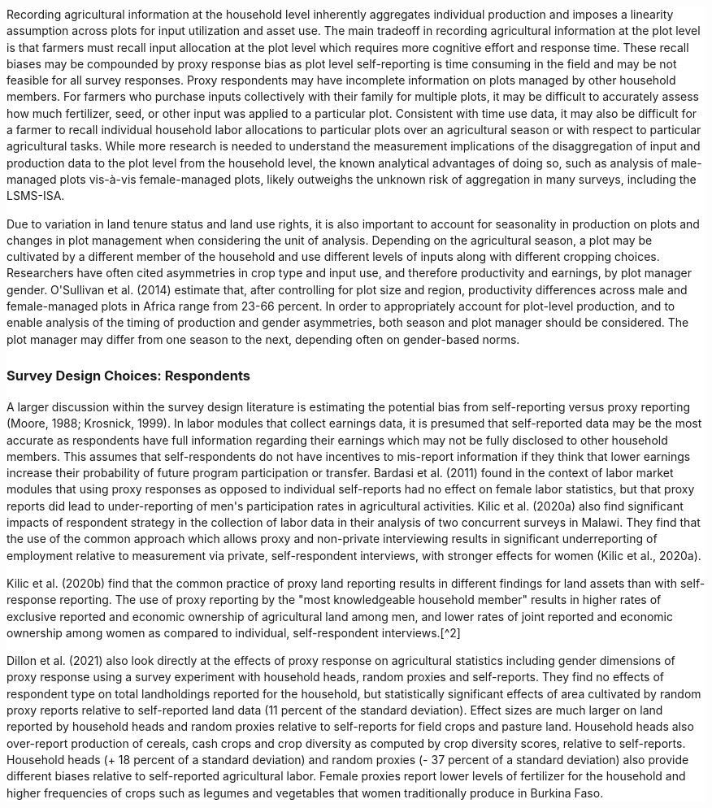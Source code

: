 Recording agricultural information at the household level inherently aggregates individual production and imposes a linearity assumption across plots for input utilization and asset use. The main tradeoff in recording agricultural information at the plot level is that farmers must recall input allocation at the plot level which requires more cognitive effort and response time. These recall biases may be compounded by proxy response bias as plot level self-reporting is time consuming in the field and may be not feasible for all survey responses. Proxy respondents may have incomplete information on plots managed by other household members. For farmers who purchase inputs collectively with their family for multiple plots, it may be difficult to accurately assess how much fertilizer, seed, or other input was applied to a particular plot. Consistent with time use data, it may also be difficult for a farmer to recall individual household labor allocations to particular plots over an agricultural season or with respect to particular agricultural tasks. While more research is needed to understand the measurement implications of the disaggregation of input and production data to the plot level from the household level, the known analytical advantages of doing so, such as analysis of male-managed plots vis-à-vis female-managed plots, likely outweighs the unknown risk of aggregation in many surveys, including the LSMS-ISA.

Due to variation in land tenure status and land use rights, it is also important to account for seasonality in production on plots and changes in plot management when considering the unit of analysis. Depending on the agricultural season, a plot may be cultivated by a different member of the household and use different levels of inputs along with different cropping choices. Researchers have often cited asymmetries in crop type and input use, and therefore productivity and earnings, by plot manager gender. O'Sullivan et al. (2014) estimate that, after controlling for plot size and region, productivity differences across male and female-managed plots in Africa range from 23-66 percent. In order to appropriately account for plot-level production, and to enable analysis of the timing of production and gender asymmetries, both season and plot manager should be considered. The plot manager may differ from one season to the next, depending often on gender-based norms.

### Survey Design Choices: Respondents

A larger discussion within the survey design literature is estimating the potential bias from self-reporting versus proxy reporting (Moore, 1988; Krosnick, 1999). In labor modules that collect earnings data, it is presumed that self-reported data may be the most accurate as respondents have full information regarding their earnings which may not be fully disclosed to other household members. This assumes that self-respondents do not have incentives to mis-report information if they think that lower earnings increase their probability of future program participation or transfer. Bardasi et al. (2011) found in the context of labor market modules that using proxy responses as opposed to individual self-reports had no effect on female labor statistics, but that proxy reports did lead to under-reporting of men's participation rates in agricultural activities. Kilic et al. (2020a) also find significant impacts of respondent strategy in the collection of labor data in their analysis of two concurrent surveys in Malawi. They find that the use of the common approach which allows proxy and non-private interviewing results in significant underreporting of employment relative to measurement via private, self-respondent interviews, with stronger effects for women (Kilic et al., 2020a).

Kilic et al. (2020b) find that the common practice of proxy land reporting results in different findings for land assets than with self-response reporting. The use of proxy reporting by the "most knowledgeable household member" results in higher rates of exclusive reported and economic ownership of agricultural land among men, and lower rates of joint reported and economic ownership among women as compared to individual, self-respondent interviews.[^2]

Dillon et al. (2021) also look directly at the effects of proxy response on agricultural statistics including gender dimensions of proxy response using a survey experiment with household heads, random proxies and self-reports. They find no effects of respondent type on total landholdings reported for the household, but statistically significant effects of area cultivated by random proxy reports relative to self-reported land data (11 percent of the standard deviation). Effect sizes are much larger on land reported by household heads and random proxies relative to self-reports for field crops and pasture land. Household heads also over-report production of cereals, cash crops and crop diversity as computed by crop diversity scores, relative to self-reports. Household heads (+ 18 percent of a standard deviation) and random proxies (- 37 percent of a standard deviation) also provide different biases relative to self-reported agricultural labor. Female proxies report lower levels of fertilizer for the household and higher frequencies of crops such as legumes and vegetables that women traditionally produce in Burkina Faso.
